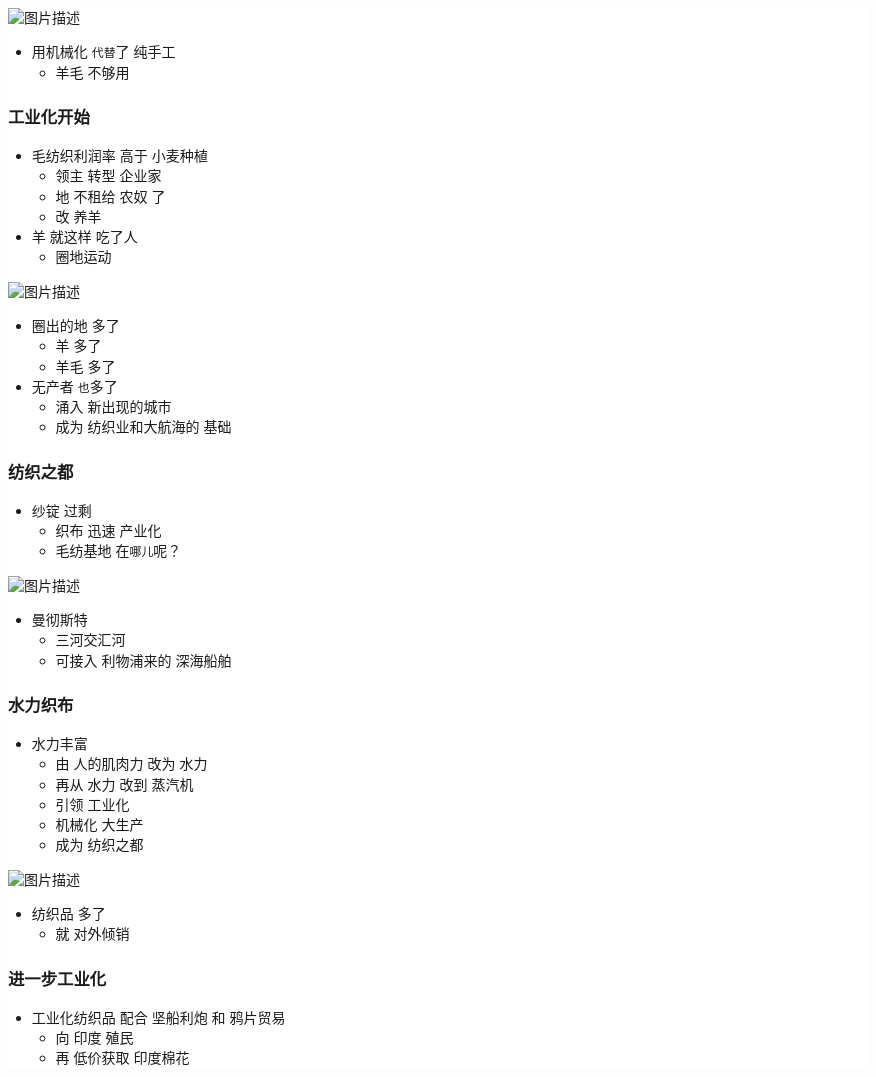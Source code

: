 ![图片描述](https://doc.shiyanlou.com/courses/uid1190679-20240310-1710069435378)

- 用机械化 `代替`了 纯手工
	- 羊毛 不够用

### 工业化开始

- 毛纺织利润率 高于 小麦种植
	- 领主 转型 企业家
	- 地 不租给 农奴 了
	- 改 养羊
- 羊 就这样 吃了人
	- 圈地运动

![图片描述](https://doc.shiyanlou.com/courses/uid1190679-20240211-1707616481609)

- 圈出的地 多了
	- 羊 多了
	- 羊毛 多了
- 无产者 `也`多了
	- 涌入 新出现的城市
	- 成为 纺织业和大航海的 基础

### 纺织之都

- 纱锭 过剩
	- 织布 迅速 产业化
	- 毛纺基地 在`哪儿`呢？

![图片描述](https://doc.shiyanlou.com/courses/uid1190679-20240322-1711112313506)

- 曼彻斯特
	- 三河交汇河 
	- 可接入 利物浦来的 深海船舶

### 水力织布

- 水力丰富
	- 由 人的肌肉力 改为 水力
	- 再从 水力 改到 蒸汽机
	- 引领 工业化  
	- 机械化 大生产
	- 成为 纺织之都

![图片描述](https://doc.shiyanlou.com/courses/uid1190679-20240420-1713610109207)

- 纺织品 多了 
	- 就 对外倾销

### 进一步工业化

- 工业化纺织品 配合 坚船利炮 和 鸦片贸易
	- 向 印度 殖民
	- 再 低价获取 印度棉花
